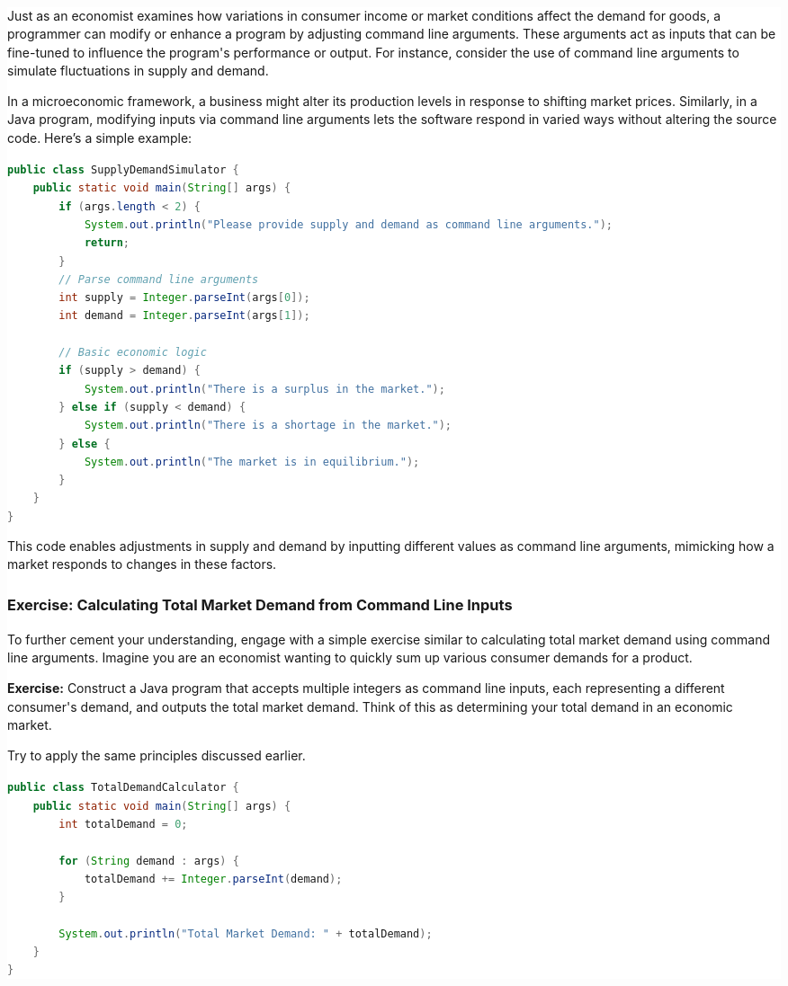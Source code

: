 Just as an economist examines how variations in consumer income or market conditions affect the demand for goods, a programmer can modify or enhance a program by adjusting command line arguments. These arguments act as inputs that can be fine-tuned to influence the program's performance or output. For instance, consider the use of command line arguments to simulate fluctuations in supply and demand.

In a microeconomic framework, a business might alter its production levels in response to shifting market prices. Similarly, in a Java program, modifying inputs via command line arguments lets the software respond in varied ways without altering the source code. Here’s a simple example:

```java
public class SupplyDemandSimulator {
    public static void main(String[] args) {
        if (args.length < 2) {
            System.out.println("Please provide supply and demand as command line arguments.");
            return;
        }
        // Parse command line arguments
        int supply = Integer.parseInt(args[0]);
        int demand = Integer.parseInt(args[1]);

        // Basic economic logic
        if (supply > demand) {
            System.out.println("There is a surplus in the market.");
        } else if (supply < demand) {
            System.out.println("There is a shortage in the market.");
        } else {
            System.out.println("The market is in equilibrium.");
        }
    }
}
```

This code enables adjustments in supply and demand by inputting different values as command line arguments, mimicking how a market responds to changes in these factors.

### Exercise: Calculating Total Market Demand from Command Line Inputs

To further cement your understanding, engage with a simple exercise similar to calculating total market demand using command line arguments. Imagine you are an economist wanting to quickly sum up various consumer demands for a product.

**Exercise:** Construct a Java program that accepts multiple integers as command line inputs, each representing a different consumer's demand, and outputs the total market demand. Think of this as determining your total demand in an economic market.

Try to apply the same principles discussed earlier.

```java
public class TotalDemandCalculator {
    public static void main(String[] args) {
        int totalDemand = 0;

        for (String demand : args) {
            totalDemand += Integer.parseInt(demand);
        }

        System.out.println("Total Market Demand: " + totalDemand);
    }
}
```
